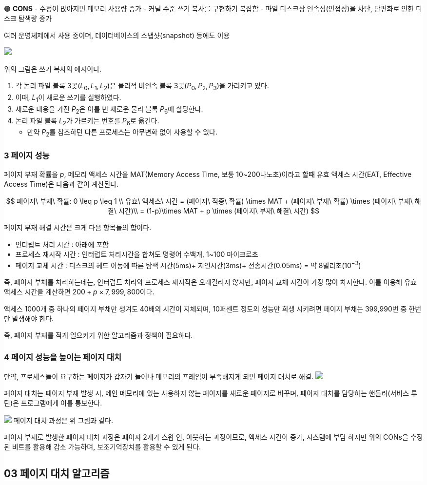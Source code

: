 :orange_circle: **CONS**
\- 수정이 많아지면 메모리 사용량 증가
\- 커널 수준 쓰기 복사를 구현하기 복잡함
\- 파일 디스크상 연속성(인접성)을 차단, 단편화로 인한 디스크 탐색량 증가

여러 운영체제에서 사용 중이며, 데이터베이스의 스냅샷(snapshot) 등에도 이용

![](2022-07-15-23-56-42-image.png)

위의 그림은 쓰기 복사의 예시이다.

1. 각 논리 파일 블록 3곳($L_0, L_1, L_2$)은 물리적 비연속 블록 3곳($P_0, P_2, P_3$)을 가리키고 있다. 
2. 이때, $L_1$이 새로운 쓰기를 실행하였다.
3. 새로운 내용을 가진 $P_2$은 이를 빈 새로운 물리 블록 $P_6$에 할당한다.
4. 논리 파일 블록 $L_2$가 가르키는 번호를 $P_6$로 옮긴다.
   - 만약 $P_2$를 참조하던 다른 프로세스는 아무변화 없이 사용할 수 있다.

### 3 페이지 성능

페이지 부재 확률을 $p$, 메모리 액세스 시간을 MAT(Memory Access Time, 보통 10~200나노초)이라고 할때 유효 액세스 시간(EAT, Effective Access Time)은 다음과 같이 계산된다.

$$
페이지\ 부재\ 확률: 0 \leq p \leq 1 \\
유효\ 액세스\ 시간 = (페이지\ 적중\ 확률) \times MAT + (페이지\ 부재\ 확률) \times (페이지\ 부재\ 해결\ 시간)\\ = (1-p)\times MAT + p \times (페이지\ 부재\ 해결\ 시간)
$$

페이지 부재 해결 시간은 크게 다음 항목들의 합이다. 

- 인터럽트 처리 시간 : 아래에 포함 
- 프로세스 재시작 시간 : 인터럽트 처리시간을 합쳐도 명령어 수백개, 1~100 마이크로초
- 페이지 교체 시간 : 디스크의 헤드 이동에 따른 탐색 시간(5ms)+ 지연시간(3ms)+ 전송시간(0.05ms) = 약 8밀리초($10^{-3}$)

즉, 페이지 부채를 처리하는데는, 인터럽트 처리와 프로세스 재시작은 오래걸리지 않지만, 페이지 교체 시간이 가장 많이 차지한다.
이를 이용해 유효 액세스 시간을 계산하면 $200+p\times7,999,800$이다.

액세스 1000개 중 하나의 페이지 부채만 생겨도 40배의 시간이 지체되며, 10퍼센트 정도의 성능만 희생 시키려면 페이지 부채는 399,990번 중 한번만 발생해야 한다.

즉, 페이지 부재를 적게 일으키기 위한 알고리즘과 정책이 필요하다.

### 4 페이지 성능을 높이는 페이지 대치

만약, 프로세스들이 요구하는 페이지가 갑자기 늘어나 메모리의 프레임이 부족해지게 되면 페이지 대치로 해결.
![](2022-07-15-23-57-31-image.png)

페이지 대치는 페이지 부재 발생 시, 메인 메모리에 있는 사용하지 않는 페이지를 새로운 페이지로 바꾸며, 페이지 대치를 담당하는 핸들러(서비스 루틴)은 프로그램에게 이를 통보한다.

![](2022-07-15-23-57-38-image.png)
페이지 대치 과정은 위 그림과 같다.

페이지 부재로 발생한 페이지 대치 과정은 페이지 2개가 스왑 인, 아웃하는 과정이므로, 액세스 시간이 증가, 시스템에 부담
하지만 위의 CONs을 수정된 비트를 활용해 감소 가능하며, 보조기억장치를 활용할 수 있게 된다.

## 03 페이지 대치 알고리즘
